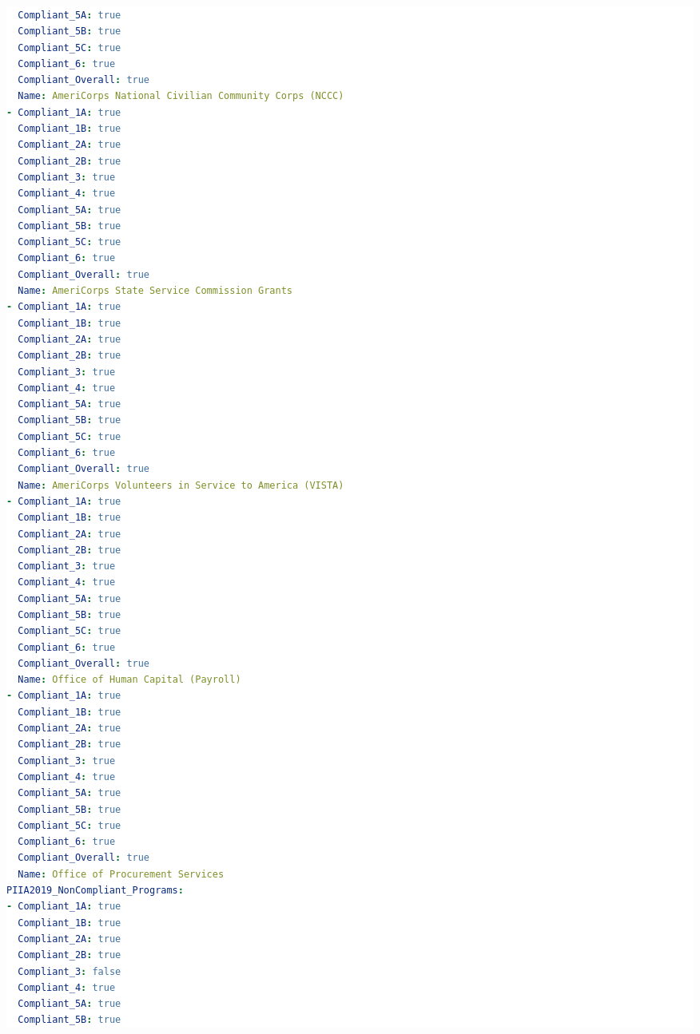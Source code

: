 ```yaml
  Compliant_5A: true
  Compliant_5B: true
  Compliant_5C: true
  Compliant_6: true
  Compliant_Overall: true
  Name: AmeriCorps National Civilian Community Corps (NCCC)
- Compliant_1A: true
  Compliant_1B: true
  Compliant_2A: true
  Compliant_2B: true
  Compliant_3: true
  Compliant_4: true
  Compliant_5A: true
  Compliant_5B: true
  Compliant_5C: true
  Compliant_6: true
  Compliant_Overall: true
  Name: AmeriCorps State Service Commission Grants
- Compliant_1A: true
  Compliant_1B: true
  Compliant_2A: true
  Compliant_2B: true
  Compliant_3: true
  Compliant_4: true
  Compliant_5A: true
  Compliant_5B: true
  Compliant_5C: true
  Compliant_6: true
  Compliant_Overall: true
  Name: AmeriCorps Volunteers in Service to America (VISTA)
- Compliant_1A: true
  Compliant_1B: true
  Compliant_2A: true
  Compliant_2B: true
  Compliant_3: true
  Compliant_4: true
  Compliant_5A: true
  Compliant_5B: true
  Compliant_5C: true
  Compliant_6: true
  Compliant_Overall: true
  Name: Office of Human Capital (Payroll)
- Compliant_1A: true
  Compliant_1B: true
  Compliant_2A: true
  Compliant_2B: true
  Compliant_3: true
  Compliant_4: true
  Compliant_5A: true
  Compliant_5B: true
  Compliant_5C: true
  Compliant_6: true
  Compliant_Overall: true
  Name: Office of Procurement Services
PIIA2019_NonCompliant_Programs:
- Compliant_1A: true
  Compliant_1B: true
  Compliant_2A: true
  Compliant_2B: true
  Compliant_3: false
  Compliant_4: true
  Compliant_5A: true
  Compliant_5B: true
```